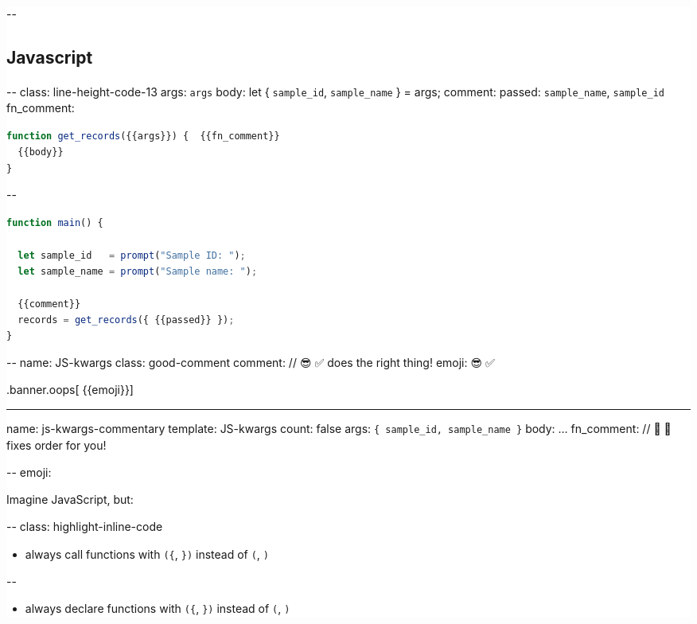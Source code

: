 --
## Javascript
--
class: line-height-code-13
args: `args`
body: let { `sample_id`, `sample_name` } = args;
comment: 
passed: `sample_name`, `sample_id`
fn_comment: 

```javascript
function get_records({{args}}) {  {{fn_comment}}
  {{body}}
}
```
--

```javascript
function main() {

  let sample_id   = prompt("Sample ID: ");
  let sample_name = prompt("Sample name: ");

  {{comment}}
  records = get_records({ {{passed}} });
}
```

--
name: JS-kwargs
class: good-comment
comment: // 😎 ✅ does the right thing!
emoji: 😎 ✅

.banner.oops[
{{emoji}}]

---
name: js-kwargs-commentary
template: JS-kwargs
count: false
args: `{ sample_id, sample_name }`
body: …
fn_comment: // 🎉 🙌 fixes order for you!

--
emoji: 

Imagine JavaScript, but:

--
class: highlight-inline-code
- always call functions with `({`, `})` instead of `(`, `)`

--
- always declare functions with `({`, `})` instead of `(`, `)`
